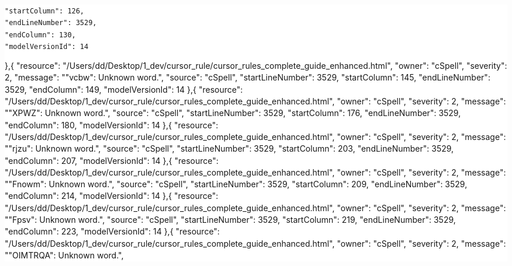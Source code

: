 	"startColumn": 126,
	"endLineNumber": 3529,
	"endColumn": 130,
	"modelVersionId": 14
},{
	"resource": "/Users/dd/Desktop/1_dev/cursor_rule/cursor_rules_complete_guide_enhanced.html",
	"owner": "cSpell",
	"severity": 2,
	"message": "\"vcbw\": Unknown word.",
	"source": "cSpell",
	"startLineNumber": 3529,
	"startColumn": 145,
	"endLineNumber": 3529,
	"endColumn": 149,
	"modelVersionId": 14
},{
	"resource": "/Users/dd/Desktop/1_dev/cursor_rule/cursor_rules_complete_guide_enhanced.html",
	"owner": "cSpell",
	"severity": 2,
	"message": "\"XPWZ\": Unknown word.",
	"source": "cSpell",
	"startLineNumber": 3529,
	"startColumn": 176,
	"endLineNumber": 3529,
	"endColumn": 180,
	"modelVersionId": 14
},{
	"resource": "/Users/dd/Desktop/1_dev/cursor_rule/cursor_rules_complete_guide_enhanced.html",
	"owner": "cSpell",
	"severity": 2,
	"message": "\"rjzu\": Unknown word.",
	"source": "cSpell",
	"startLineNumber": 3529,
	"startColumn": 203,
	"endLineNumber": 3529,
	"endColumn": 207,
	"modelVersionId": 14
},{
	"resource": "/Users/dd/Desktop/1_dev/cursor_rule/cursor_rules_complete_guide_enhanced.html",
	"owner": "cSpell",
	"severity": 2,
	"message": "\"Fnowm\": Unknown word.",
	"source": "cSpell",
	"startLineNumber": 3529,
	"startColumn": 209,
	"endLineNumber": 3529,
	"endColumn": 214,
	"modelVersionId": 14
},{
	"resource": "/Users/dd/Desktop/1_dev/cursor_rule/cursor_rules_complete_guide_enhanced.html",
	"owner": "cSpell",
	"severity": 2,
	"message": "\"Fpsv\": Unknown word.",
	"source": "cSpell",
	"startLineNumber": 3529,
	"startColumn": 219,
	"endLineNumber": 3529,
	"endColumn": 223,
	"modelVersionId": 14
},{
	"resource": "/Users/dd/Desktop/1_dev/cursor_rule/cursor_rules_complete_guide_enhanced.html",
	"owner": "cSpell",
	"severity": 2,
	"message": "\"OIMTRQA\": Unknown word.",